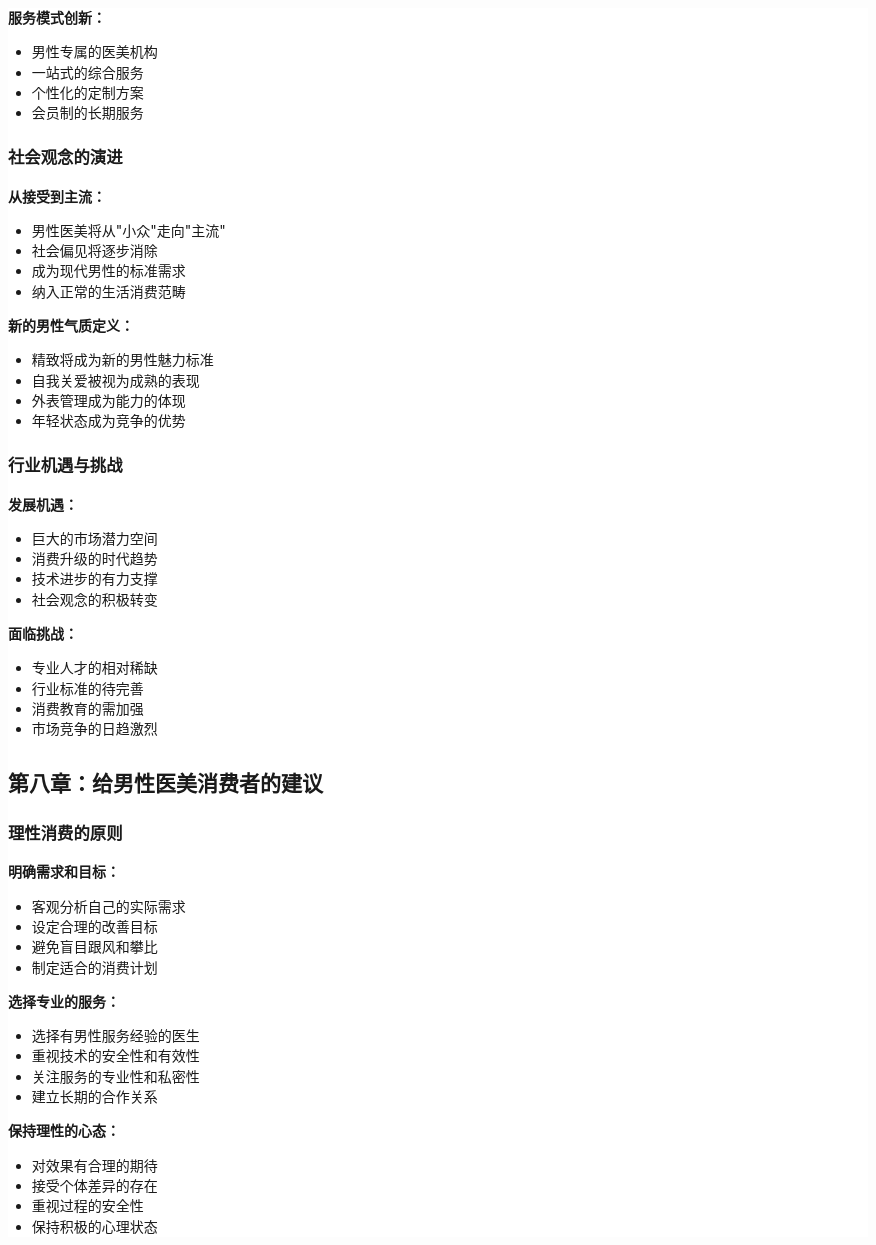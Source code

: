 **服务模式创新：**
- 男性专属的医美机构
- 一站式的综合服务
- 个性化的定制方案
- 会员制的长期服务

### 社会观念的演进

**从接受到主流：**
- 男性医美将从"小众"走向"主流"
- 社会偏见将逐步消除
- 成为现代男性的标准需求
- 纳入正常的生活消费范畴

**新的男性气质定义：**
- 精致将成为新的男性魅力标准
- 自我关爱被视为成熟的表现
- 外表管理成为能力的体现
- 年轻状态成为竞争的优势

### 行业机遇与挑战

**发展机遇：**
- 巨大的市场潜力空间
- 消费升级的时代趋势
- 技术进步的有力支撑
- 社会观念的积极转变

**面临挑战：**
- 专业人才的相对稀缺
- 行业标准的待完善
- 消费教育的需加强
- 市场竞争的日趋激烈

## 第八章：给男性医美消费者的建议

### 理性消费的原则

**明确需求和目标：**
- 客观分析自己的实际需求
- 设定合理的改善目标
- 避免盲目跟风和攀比
- 制定适合的消费计划

**选择专业的服务：**
- 选择有男性服务经验的医生
- 重视技术的安全性和有效性
- 关注服务的专业性和私密性
- 建立长期的合作关系

**保持理性的心态：**
- 对效果有合理的期待
- 接受个体差异的存在
- 重视过程的安全性
- 保持积极的心理状态
